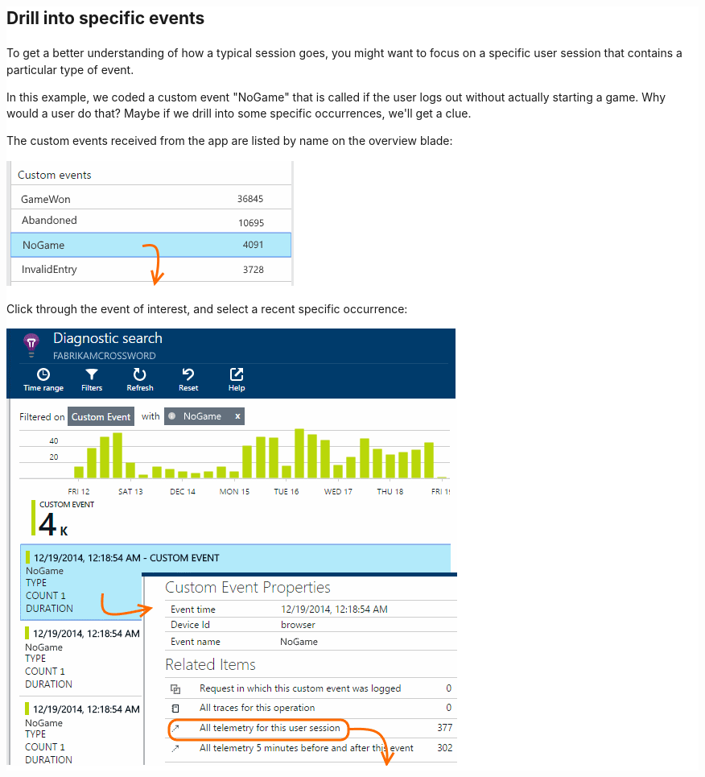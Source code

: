 ## Drill into specific events

To get a better understanding of how a typical session goes, you might want to focus on a specific user session that contains a particular type of event. 

In this example, we coded a custom event "NoGame" that is called if the user logs out without actually starting a game. Why would a user do that? Maybe if we drill into some specific occurrences, we'll get a clue. 

The custom events received from the app are listed by name on the overview blade:


![On the Overview blade, click one of the custom event types.](./media/app-insights-web-track-usage/07-clickEvent.png)
 
Click through the event of interest, and select a recent specific occurrence:


![In the list under the summary chart, click an event](./media/app-insights-web-track-usage/08-searchEvents.png)
 